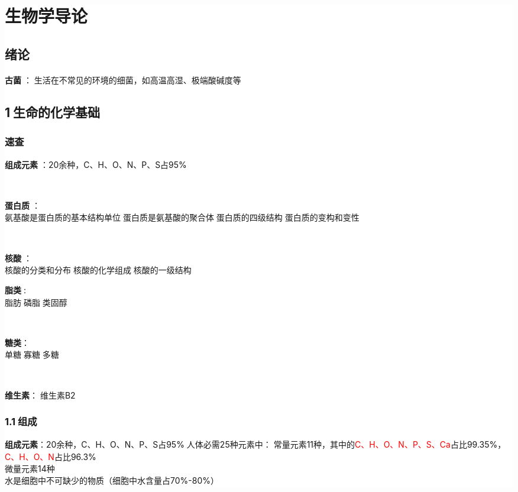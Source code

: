 # 生物学导论

## 绪论

**古菌** ： 生活在不常见的环境的细菌，如高温高湿、极端酸碱度等



## 1 生命的化学基础

### **速查**

**组成元素** ：20余种，C、H、O、N、P、S占95%  

  <br>

**蛋白质** ： <br>
氨基酸是蛋白质的基本结构单位
蛋白质是氨基酸的聚合体
蛋白质的四级结构
蛋白质的变构和变性  

  <br>

**核酸** ：<br>
核酸的分类和分布
核酸的化学组成
核酸的一级结构



**脂类** :<br>
脂肪
磷脂
类固醇  

  <br>

**糖类**：<br>
单糖
寡糖
多糖  

  <br>

**维生素**：
维生素B2

### 1.1 组成

**组成元素**：20余种，C、H、O、N、P、S占95%
人体必需25种元素中：
常量元素11种，其中的<font color=red>C、H、O、N、P、S、Ca</font>占比99.35%，<font color=red>C、H、O、N</font>占比96.3%<br>
微量元素14种  <br>
水是细胞中不可缺少的物质（细胞中水含量占70%-80%）
